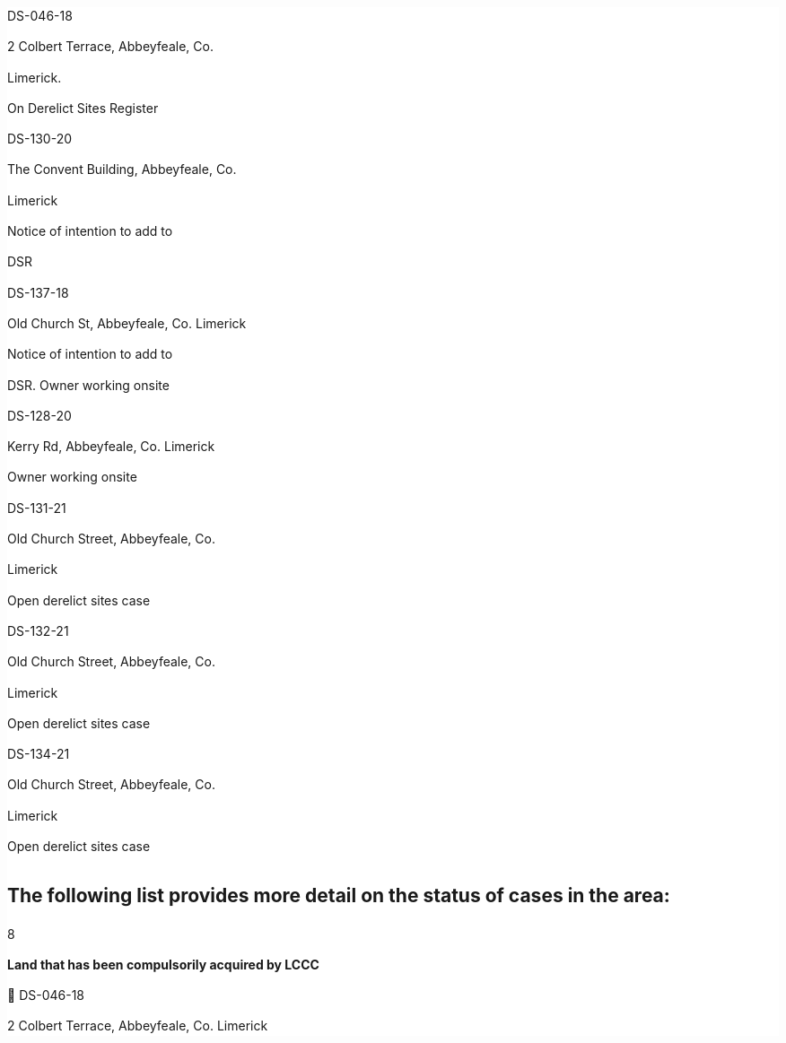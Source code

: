 DS-046-18

2 Colbert Terrace, Abbeyfeale, Co.

Limerick.

On Derelict Sites Register

DS-130-20

The Convent Building, Abbeyfeale, Co.

Limerick

Notice of intention to add to

DSR

DS-137-18

Old Church St, Abbeyfeale, Co. Limerick

Notice of intention to add to

DSR. Owner working onsite

DS-128-20

Kerry Rd, Abbeyfeale, Co. Limerick

Owner working onsite

DS-131-21

Old Church Street, Abbeyfeale, Co.

Limerick

Open derelict sites case

DS-132-21

Old Church Street, Abbeyfeale, Co.

Limerick

Open derelict sites case

DS-134-21

Old Church Street, Abbeyfeale, Co.

Limerick

Open derelict sites case

**The following list provides more detail on the status of cases in the area:**
---
8

**Land that has been compulsorily acquired by LCCC**

 DS-046-18

2 Colbert Terrace, Abbeyfeale, Co. Limerick
